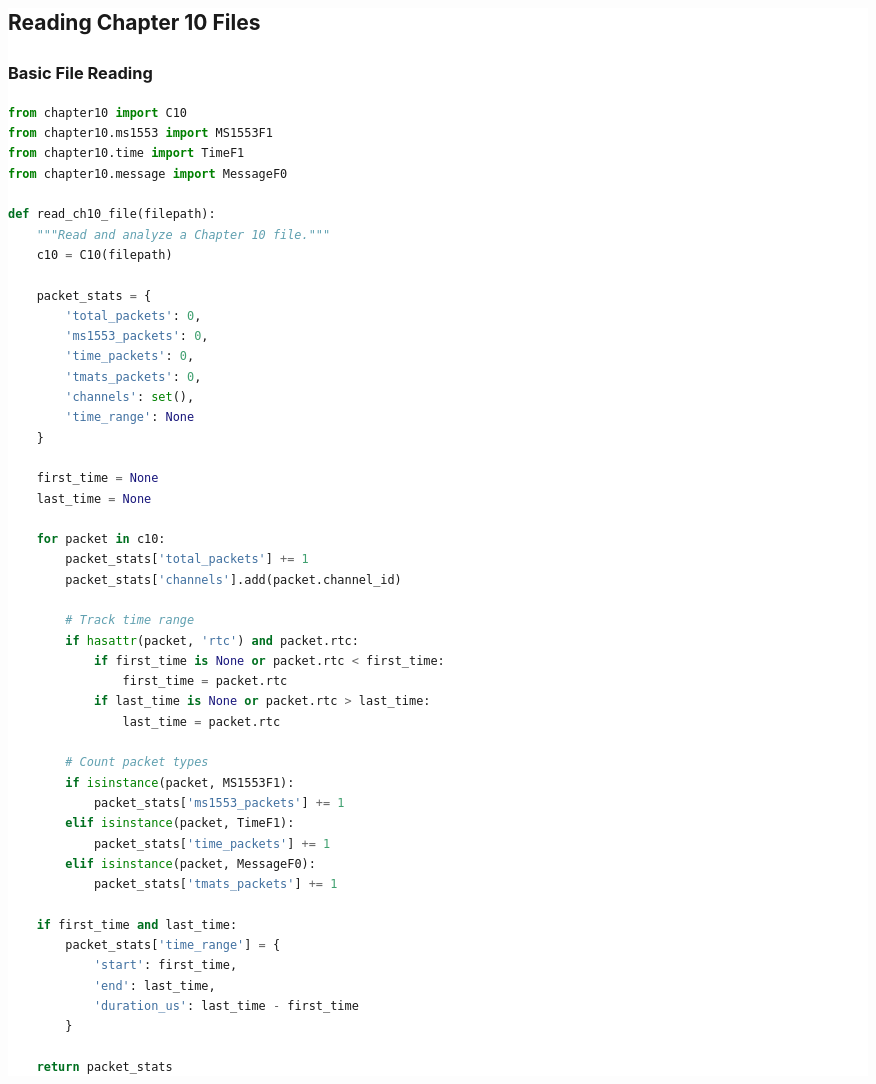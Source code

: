 ## Reading Chapter 10 Files

### Basic File Reading

```python
from chapter10 import C10
from chapter10.ms1553 import MS1553F1
from chapter10.time import TimeF1
from chapter10.message import MessageF0

def read_ch10_file(filepath):
    """Read and analyze a Chapter 10 file."""
    c10 = C10(filepath)
    
    packet_stats = {
        'total_packets': 0,
        'ms1553_packets': 0,
        'time_packets': 0,
        'tmats_packets': 0,
        'channels': set(),
        'time_range': None
    }
    
    first_time = None
    last_time = None
    
    for packet in c10:
        packet_stats['total_packets'] += 1
        packet_stats['channels'].add(packet.channel_id)
        
        # Track time range
        if hasattr(packet, 'rtc') and packet.rtc:
            if first_time is None or packet.rtc < first_time:
                first_time = packet.rtc
            if last_time is None or packet.rtc > last_time:
                last_time = packet.rtc
        
        # Count packet types
        if isinstance(packet, MS1553F1):
            packet_stats['ms1553_packets'] += 1
        elif isinstance(packet, TimeF1):
            packet_stats['time_packets'] += 1
        elif isinstance(packet, MessageF0):
            packet_stats['tmats_packets'] += 1
    
    if first_time and last_time:
        packet_stats['time_range'] = {
            'start': first_time,
            'end': last_time,
            'duration_us': last_time - first_time
        }
    
    return packet_stats
```
